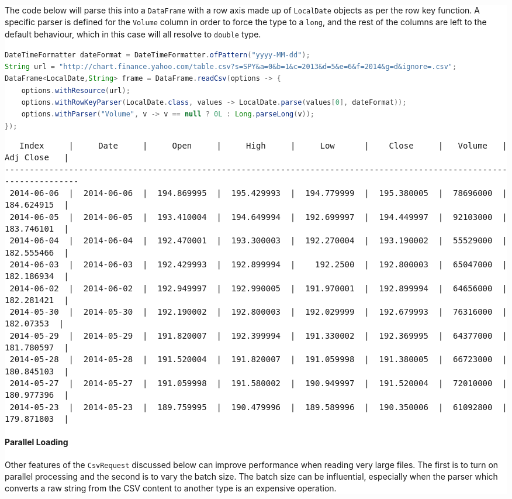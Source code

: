 The code below will parse this into a `DataFrame` with a row axis made up of `LocalDate` objects as per
the row key function. A specific parser is defined for the `Volume` column in order to force the type
to a `long`, and the rest of the columns are left to the default behaviour, which in this case will
all resolve to `double` type.

<?prettify?>
```java
DateTimeFormatter dateFormat = DateTimeFormatter.ofPattern("yyyy-MM-dd");
String url = "http://chart.finance.yahoo.com/table.csv?s=SPY&a=0&b=1&c=2013&d=5&e=6&f=2014&g=d&ignore=.csv";
DataFrame<LocalDate,String> frame = DataFrame.readCsv(options -> {
    options.withResource(url);
    options.withRowKeyParser(LocalDate.class, values -> LocalDate.parse(values[0], dateFormat));
    options.withParser("Volume", v -> v == null ? 0L : Long.parseLong(v));
});
```

<div class="frame"><pre class="frame">
   Index     |     Date     |     Open     |     High     |     Low      |    Close     |   Volume   |  Adj Close   |
---------------------------------------------------------------------------------------------------------------------
 2014-06-06  |  2014-06-06  |  194.869995  |  195.429993  |  194.779999  |  195.380005  |  78696000  |  184.624915  |
 2014-06-05  |  2014-06-05  |  193.410004  |  194.649994  |  192.699997  |  194.449997  |  92103000  |  183.746101  |
 2014-06-04  |  2014-06-04  |  192.470001  |  193.300003  |  192.270004  |  193.190002  |  55529000  |  182.555466  |
 2014-06-03  |  2014-06-03  |  192.429993  |  192.899994  |    192.2500  |  192.800003  |  65047000  |  182.186934  |
 2014-06-02  |  2014-06-02  |  192.949997  |  192.990005  |  191.970001  |  192.899994  |  64656000  |  182.281421  |
 2014-05-30  |  2014-05-30  |  192.190002  |  192.800003  |  192.029999  |  192.679993  |  76316000  |   182.07353  |
 2014-05-29  |  2014-05-29  |  191.820007  |  192.399994  |  191.330002  |  192.369995  |  64377000  |  181.780597  |
 2014-05-28  |  2014-05-28  |  191.520004  |  191.820007  |  191.059998  |  191.380005  |  66723000  |  180.845103  |
 2014-05-27  |  2014-05-27  |  191.059998  |  191.580002  |  190.949997  |  191.520004  |  72010000  |  180.977396  |
 2014-05-23  |  2014-05-23  |  189.759995  |  190.479996  |  189.589996  |  190.350006  |  61092800  |  179.871803  |
</pre></div>

#### Parallel Loading

Other features of the `CsvRequest` discussed below can improve performance when reading very large files. The
first is to turn on parallel processing and the second is to vary the batch size. The batch size can be
influential, especially when the parser which converts a raw string from the CSV content to another type is an
expensive operation. 
